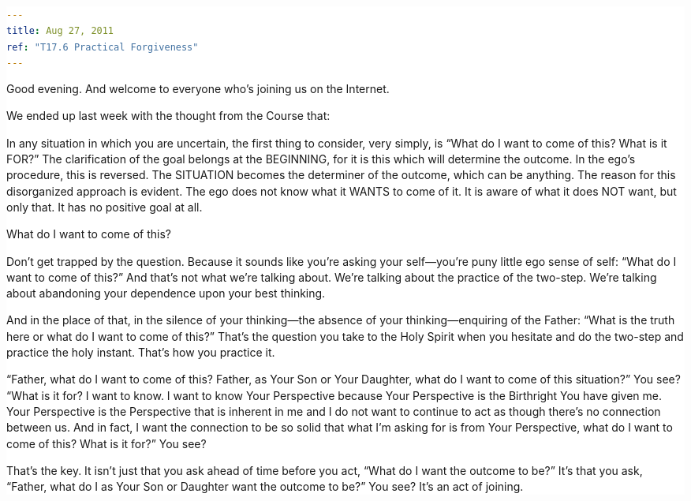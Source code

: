 ```yaml
---
title: Aug 27, 2011
ref: "T17.6 Practical Forgiveness"
---
```


Good evening. And welcome to everyone who&rsquo;s joining us on the
Internet.

We ended up last week with the thought from the Course that:

<div markdown="1" class="well book">
In any situation in which you are uncertain, the first thing to
consider, very simply, is &ldquo;What do I want to come of this? What is
it FOR?&rdquo; The clarification of the goal belongs at the BEGINNING,
for it is this which will determine the outcome. In the ego&rsquo;s
procedure, this is reversed. The SITUATION becomes the determiner of the
outcome, which can be anything. The reason for this disorganized
approach is evident. The ego does not know what it WANTS to come of it.
It is aware of what it does NOT want, but only that. It has no positive
goal at all.
</div>

What do I want to come of this?

Don&rsquo;t get trapped by the question. Because it sounds like
you&rsquo;re asking your self&mdash;you&rsquo;re puny little ego sense
of self: &ldquo;What do I want to come of this?&rdquo; And that&rsquo;s
not what we&rsquo;re talking about. We&rsquo;re talking about the
practice of the two-step. We&rsquo;re talking about abandoning your
dependence upon your best thinking.

And in the place of that, in the silence of your thinking&mdash;the
absence of your thinking&mdash;enquiring of the Father: &ldquo;What is
the truth here or what do I want to come of this?&rdquo; That&rsquo;s
the question you take to the Holy Spirit when you hesitate and do the
two-step and practice the holy instant. That&rsquo;s how you practice
it.

&ldquo;Father, what do I want to come of this? Father, as Your Son or
Your Daughter, what do I want to come of this situation?&rdquo; You see?
&ldquo;What is it for? I want to know. I want to know Your Perspective
because Your Perspective is the Birthright You have given me. Your
Perspective is the Perspective that is inherent in me and I do not want
to continue to act as though there&rsquo;s no connection between us. And
in fact, I want the connection to be so solid that what I&rsquo;m asking
for is from Your Perspective, what do I want to come of this? What is it
for?&rdquo; You see?

That&rsquo;s the key. It isn&rsquo;t just that you ask ahead of time
before you act, &ldquo;What do I want the outcome to be?&rdquo;
It&rsquo;s that you ask, &ldquo;Father, what do I as Your Son or
Daughter want the outcome to be?&rdquo; You see? It&rsquo;s an act of
joining.
